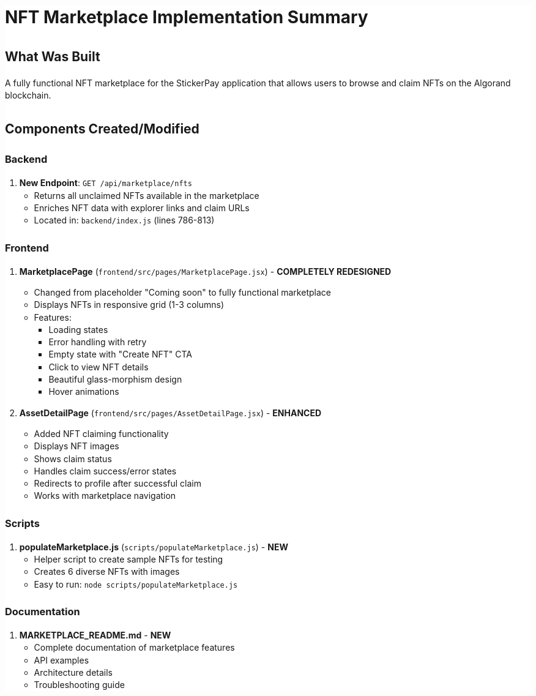 # NFT Marketplace Implementation Summary

## What Was Built

A fully functional NFT marketplace for the StickerPay application that allows users to browse and claim NFTs on the Algorand blockchain.

## Components Created/Modified

### Backend

1. **New Endpoint**: `GET /api/marketplace/nfts`
   - Returns all unclaimed NFTs available in the marketplace
   - Enriches NFT data with explorer links and claim URLs
   - Located in: `backend/index.js` (lines 786-813)

### Frontend

1. **MarketplacePage** (`frontend/src/pages/MarketplacePage.jsx`) - **COMPLETELY REDESIGNED**
   - Changed from placeholder "Coming soon" to fully functional marketplace
   - Displays NFTs in responsive grid (1-3 columns)
   - Features:
     - Loading states
     - Error handling with retry
     - Empty state with "Create NFT" CTA
     - Click to view NFT details
     - Beautiful glass-morphism design
     - Hover animations

2. **AssetDetailPage** (`frontend/src/pages/AssetDetailPage.jsx`) - **ENHANCED**
   - Added NFT claiming functionality
   - Displays NFT images
   - Shows claim status
   - Handles claim success/error states
   - Redirects to profile after successful claim
   - Works with marketplace navigation

### Scripts

1. **populateMarketplace.js** (`scripts/populateMarketplace.js`) - **NEW**
   - Helper script to create sample NFTs for testing
   - Creates 6 diverse NFTs with images
   - Easy to run: `node scripts/populateMarketplace.js`

### Documentation

1. **MARKETPLACE_README.md** - **NEW**
   - Complete documentation of marketplace features
   - API examples
   - Architecture details
   - Troubleshooting guide
